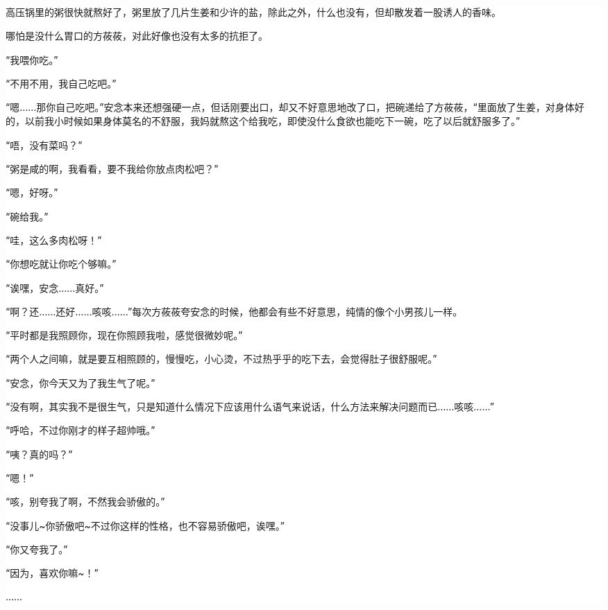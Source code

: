高压锅里的粥很快就熬好了，粥里放了几片生姜和少许的盐，除此之外，什么也没有，但却散发着一股诱人的香味。

哪怕是没什么胃口的方莜莜，对此好像也没有太多的抗拒了。

“我喂你吃。”

“不用不用，我自己吃吧。”

“嗯……那你自己吃吧。”安念本来还想强硬一点，但话刚要出口，却又不好意思地改了口，把碗递给了方莜莜，“里面放了生姜，对身体好的，以前我小时候如果身体莫名的不舒服，我妈就熬这个给我吃，即使没什么食欲也能吃下一碗，吃了以后就舒服多了。”

“唔，没有菜吗？”

“粥是咸的啊，我看看，要不我给你放点肉松吧？”

“嗯，好呀。”

“碗给我。”

“哇，这么多肉松呀！”

“你想吃就让你吃个够嘛。”

“诶嘿，安念……真好。”

“啊？还……还好……咳咳……”每次方莜莜夸安念的时候，他都会有些不好意思，纯情的像个小男孩儿一样。

“平时都是我照顾你，现在你照顾我啦，感觉很微妙呢。”

“两个人之间嘛，就是要互相照顾的，慢慢吃，小心烫，不过热乎乎的吃下去，会觉得肚子很舒服呢。”

“安念，你今天又为了我生气了呢。”

“没有啊，其实我不是很生气，只是知道什么情况下应该用什么语气来说话，什么方法来解决问题而已……咳咳……”

“呼哈，不过你刚才的样子超帅哦。”

“咦？真的吗？”

“嗯！”

“咳，别夸我了啊，不然我会骄傲的。”

“没事儿\~你骄傲吧\~不过你这样的性格，也不容易骄傲吧，诶嘿。”

“你又夸我了。”

“因为，喜欢你嘛\~！”

……

